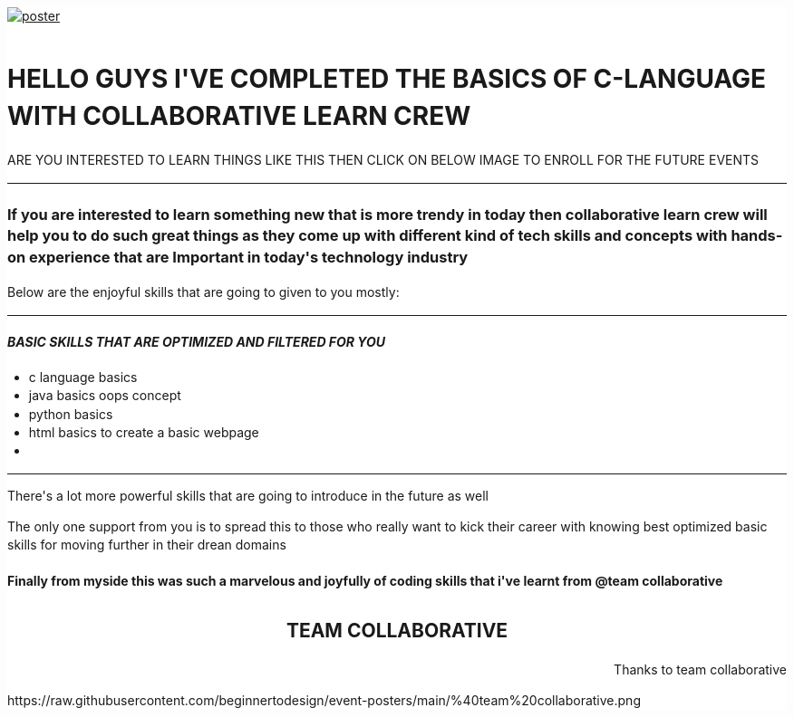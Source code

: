 <a href="https://vtu15511.wixsite.com/collaborativelearn"><img
src="https://github.com/beginnertodesign/event-
posters/blob/main/%40team%20collaborative.png" alt="poster" type="png" width="100%"/></a>
# HELLO GUYS I'VE COMPLETED THE BASICS OF C-LANGUAGE WITH COLLABORATIVE LEARN CREW 
ARE YOU INTERESTED TO LEARN THINGS LIKE THIS THEN CLICK ON BELOW IMAGE TO ENROLL FOR 
THE FUTURE EVENTS
<hr>
<h3>If you are interested to learn something new that is more trendy in today then collaborative 
learn crew will help you to do such great things as they come up with different kind of tech skills and 
concepts with hands-on experience that are Important in today's technology industry </h3>
<p>Below are the enjoyful skills that are going to given to you mostly:</p>
<hr>
<h4><em>BASIC SKILLS THAT ARE OPTIMIZED AND FILTERED FOR YOU</em></h4> 
<ul>
 <li>c language basics</li>
 <li>java basics oops concept</li>
 <li>python basics</li>
 <li>html basics to create a basic webpage</li>
 <li></li>
</ul>
<hr>
<p>There's a lot more powerful skills that are going to introduce in the future as well</p>
</h3>The only one support from you is to spread this to those who really want to kick their career 
with knowing best optimized basic skills for moving further in their drean domains</h3>
<h4>Finally from myside this was such a marvelous and joyfully of coding skills that i've learnt from 
@team collaborative</h4>
<h2 align="center">TEAM COLLABORATIVE</h2>
<p align="right">Thanks to team collaborative</p>
https://raw.githubusercontent.com/beginnertodesign/event-posters/main/%40team%20collaborative.png
